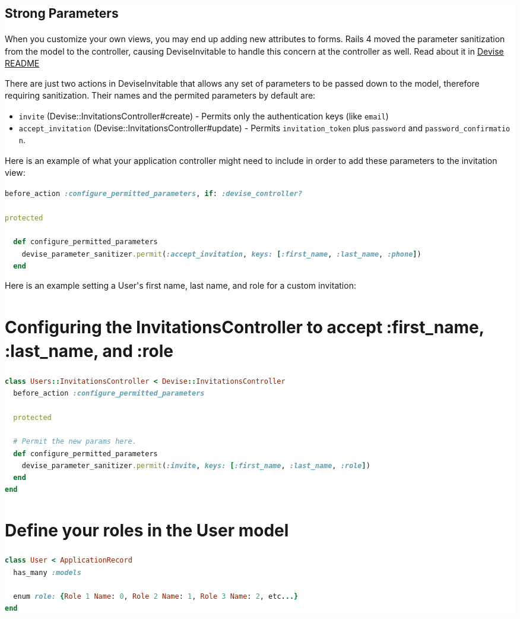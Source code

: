 ## Strong Parameters

When you customize your own views, you may end up adding new attributes to
forms. Rails 4 moved the parameter sanitization from the model to the
controller, causing DeviseInvitable to handle this concern at the controller
as well. Read about it in [Devise
README](https://github.com/plataformatec/devise#strong-parameters)

There are just two actions in DeviseInvitable that allows any set of
parameters to be passed down to the model, therefore requiring sanitization.
Their names and the permited parameters by default are:

*   `invite` (Devise::InvitationsController#create) - Permits only the
authentication keys (like `email`)
*   `accept_invitation` (Devise::InvitationsController#update) - Permits
`invitation_token` plus `password` and `password_confirmation`.


Here is an example of what your application controller might need to include
in order to add these parameters to the invitation view:

```ruby
before_action :configure_permitted_parameters, if: :devise_controller?

protected

  def configure_permitted_parameters
    devise_parameter_sanitizer.permit(:accept_invitation, keys: [:first_name, :last_name, :phone])
  end
```

Here is an example setting a User's first name, last name, and role for a
custom invitation:

# Configuring the InvitationsController to accept :first_name, :last_name, and :role

```ruby
class Users::InvitationsController < Devise::InvitationsController
  before_action :configure_permitted_parameters

  protected

  # Permit the new params here.
  def configure_permitted_parameters
    devise_parameter_sanitizer.permit(:invite, keys: [:first_name, :last_name, :role])
  end
end
```

# Define your roles in the User model

```ruby
class User < ApplicationRecord
  has_many :models

  enum role: {Role 1 Name: 0, Role 2 Name: 1, Role 3 Name: 2, etc...}
end
```
